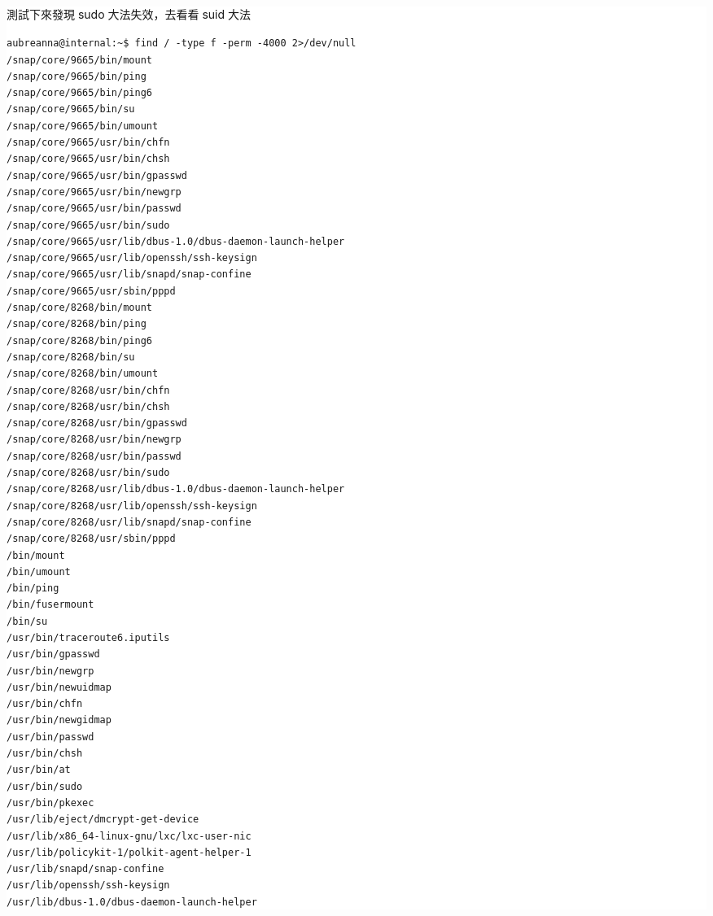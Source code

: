 測試下來發現 sudo 大法失效，去看看 suid 大法

```bash=
aubreanna@internal:~$ find / -type f -perm -4000 2>/dev/null
/snap/core/9665/bin/mount
/snap/core/9665/bin/ping
/snap/core/9665/bin/ping6
/snap/core/9665/bin/su
/snap/core/9665/bin/umount
/snap/core/9665/usr/bin/chfn
/snap/core/9665/usr/bin/chsh
/snap/core/9665/usr/bin/gpasswd
/snap/core/9665/usr/bin/newgrp
/snap/core/9665/usr/bin/passwd
/snap/core/9665/usr/bin/sudo
/snap/core/9665/usr/lib/dbus-1.0/dbus-daemon-launch-helper
/snap/core/9665/usr/lib/openssh/ssh-keysign
/snap/core/9665/usr/lib/snapd/snap-confine
/snap/core/9665/usr/sbin/pppd
/snap/core/8268/bin/mount
/snap/core/8268/bin/ping
/snap/core/8268/bin/ping6
/snap/core/8268/bin/su
/snap/core/8268/bin/umount
/snap/core/8268/usr/bin/chfn
/snap/core/8268/usr/bin/chsh
/snap/core/8268/usr/bin/gpasswd
/snap/core/8268/usr/bin/newgrp
/snap/core/8268/usr/bin/passwd
/snap/core/8268/usr/bin/sudo
/snap/core/8268/usr/lib/dbus-1.0/dbus-daemon-launch-helper
/snap/core/8268/usr/lib/openssh/ssh-keysign
/snap/core/8268/usr/lib/snapd/snap-confine
/snap/core/8268/usr/sbin/pppd
/bin/mount
/bin/umount
/bin/ping
/bin/fusermount
/bin/su
/usr/bin/traceroute6.iputils
/usr/bin/gpasswd
/usr/bin/newgrp
/usr/bin/newuidmap
/usr/bin/chfn
/usr/bin/newgidmap
/usr/bin/passwd
/usr/bin/chsh
/usr/bin/at
/usr/bin/sudo
/usr/bin/pkexec
/usr/lib/eject/dmcrypt-get-device
/usr/lib/x86_64-linux-gnu/lxc/lxc-user-nic
/usr/lib/policykit-1/polkit-agent-helper-1
/usr/lib/snapd/snap-confine
/usr/lib/openssh/ssh-keysign
/usr/lib/dbus-1.0/dbus-daemon-launch-helper

```
